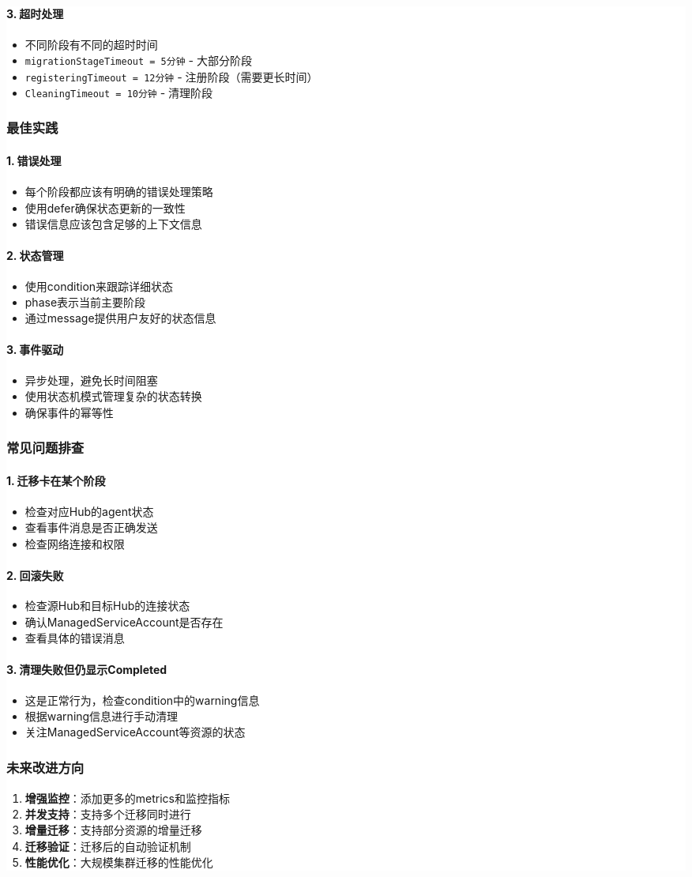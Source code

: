 #### 3. 超时处理
- 不同阶段有不同的超时时间
- `migrationStageTimeout = 5分钟` - 大部分阶段
- `registeringTimeout = 12分钟` - 注册阶段（需要更长时间）
- `CleaningTimeout = 10分钟` - 清理阶段

### 最佳实践

#### 1. 错误处理
- 每个阶段都应该有明确的错误处理策略
- 使用defer确保状态更新的一致性
- 错误信息应该包含足够的上下文信息

#### 2. 状态管理
- 使用condition来跟踪详细状态
- phase表示当前主要阶段
- 通过message提供用户友好的状态信息

#### 3. 事件驱动
- 异步处理，避免长时间阻塞
- 使用状态机模式管理复杂的状态转换
- 确保事件的幂等性

### 常见问题排查

#### 1. 迁移卡在某个阶段
- 检查对应Hub的agent状态
- 查看事件消息是否正确发送
- 检查网络连接和权限

#### 2. 回滚失败
- 检查源Hub和目标Hub的连接状态
- 确认ManagedServiceAccount是否存在
- 查看具体的错误消息

#### 3. 清理失败但仍显示Completed
- 这是正常行为，检查condition中的warning信息
- 根据warning信息进行手动清理
- 关注ManagedServiceAccount等资源的状态

### 未来改进方向

1. **增强监控**：添加更多的metrics和监控指标
2. **并发支持**：支持多个迁移同时进行
3. **增量迁移**：支持部分资源的增量迁移
4. **迁移验证**：迁移后的自动验证机制
5. **性能优化**：大规模集群迁移的性能优化